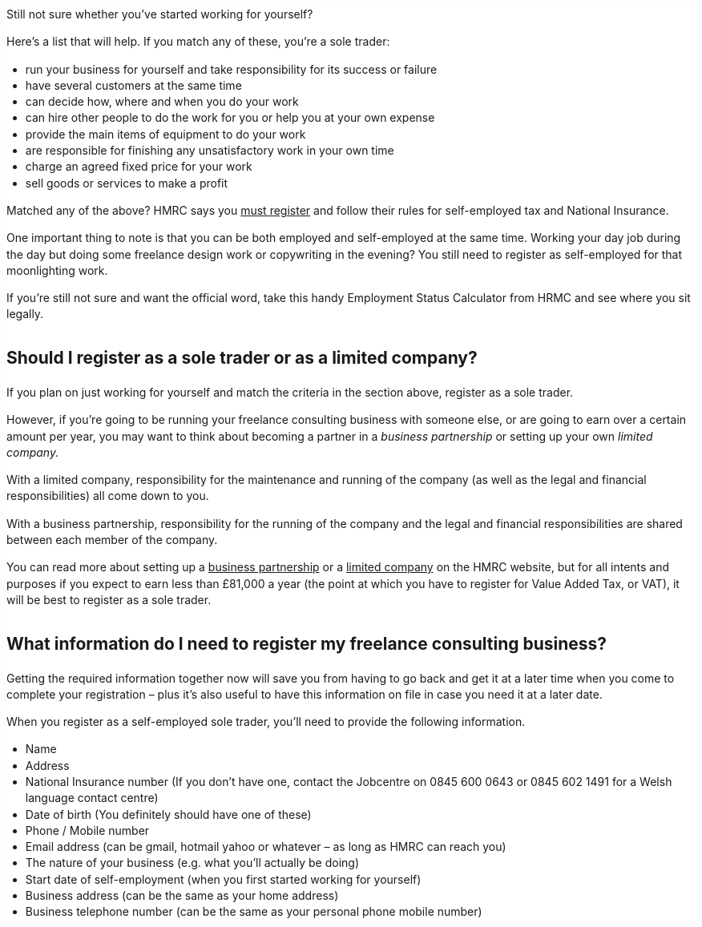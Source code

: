 Still not sure whether you’ve started working for yourself?

Here’s a list that will help. If you match any of these, you’re a sole trader:

- run your business for yourself and take responsibility for its success or failure
- have several customers at the same time
- can decide how, where and when you do your work
- can hire other people to do the work for you or help you at your own expense
- provide the main items of equipment to do your work
- are responsible for finishing any unsatisfactory work in your own time
- charge an agreed fixed price for your work
- sell goods or services to make a profit

Matched any of the above? HMRC says you [must register](https://www.gov.uk/working-for-yourself/what-you-need-to-do) and follow their rules for self-employed tax and National Insurance.

One important thing to note is that you can be both employed and self-employed at the same time. Working your day job during the day but doing some freelance design work or copywriting in the evening? You still need to register as self-employed for that moonlighting work.

If you’re still not sure and want the official word, take this handy Employment Status Calculator from HRMC and see where you sit legally.

<span id="Should_I_register_as_a_sole_tradernbspor_as_a_limited_company">Should I register as a sole trader or as a limited company?</span>
-------------------------------------------------------------------------------------------------------------------------------------------

If you plan on just working for yourself and match the criteria in the section above, register as a sole trader.

However, if you’re going to be running your freelance consulting business with someone else, or are going to earn over a certain amount per year, you may want to think about becoming a partner in a *business partnership* or setting up your own *limited company.*

With a limited company, responsibility for the maintenance and running of the company (as well as the legal and financial responsibilities) all come down to you.

With a business partnership, responsibility for the running of the company and the legal and financial responsibilities are shared between each member of the company.

You can read more about setting up a [business partnership](https://www.gov.uk/business-legal-structures/ordinary-business-partnership) or a [limited company](https://www.gov.uk/business-legal-structures/limited-company) on the HMRC website, but for all intents and purposes if you expect to earn less than £81,000 a year (the point at which you have to register for Value Added Tax, or VAT), it will be best to register as a sole trader.

<span id="What_information_do_I_need_to_register_my_freelance_consulting_business">What information do I need to register my freelance consulting business?</span>
------------------------------------------------------------------------------------------------------------------------------------------------------------------

Getting the required information together now will save you from having to go back and get it at a later time when you come to complete your registration – plus it’s also useful to have this information on file in case you need it at a later date.

When you register as a self-employed sole trader, you’ll need to provide the following information.

- Name
- Address
- National Insurance number (If you don’t have one, contact the Jobcentre on 0845 600 0643 or 0845 602 1491 for a Welsh language contact centre)
- Date of birth (You definitely should have one of these)
- Phone / Mobile number
- Email address (can be gmail, hotmail yahoo or whatever – as long as HMRC can reach you)
- The nature of your business (e.g. what you’ll actually be doing)
- Start date of self-employment (when you first started working for yourself)
- Business address (can be the same as your home address)
- Business telephone number (can be the same as your personal phone mobile number)
